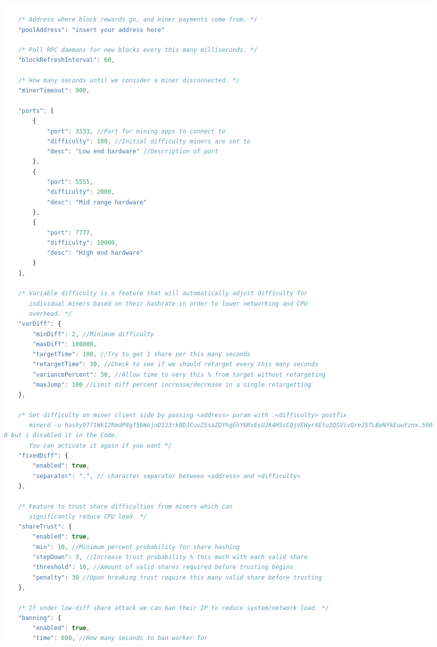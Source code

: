 ```javascript

    /* Address where block rewards go, and miner payments come from. */
    "poolAddress": "insert your address here"

    /* Poll RPC daemons for new blocks every this many milliseconds. */
    "blockRefreshInterval": 60,

    /* How many seconds until we consider a miner disconnected. */
    "minerTimeout": 900,

    "ports": [
        {
            "port": 3333, //Port for mining apps to connect to
            "difficulty": 100, //Initial difficulty miners are set to
            "desc": "Low end hardware" //Description of port
        },
        {
            "port": 5555,
            "difficulty": 2000,
            "desc": "Mid range hardware"
        },
        {
            "port": 7777,
            "difficulty": 10000,
            "desc": "High end hardware"
        }
    ],

    /* Variable difficulty is a feature that will automatically adjust difficulty for
       individual miners based on their hashrate in order to lower networking and CPU
       overhead. */
    "varDiff": {
        "minDiff": 2, //Minimum difficulty
        "maxDiff": 100000,
        "targetTime": 100, //Try to get 1 share per this many seconds
        "retargetTime": 30, //Check to see if we should retarget every this many seconds
        "variancePercent": 30, //Allow time to very this % from target without retargeting
        "maxJump": 100 //Limit diff percent increase/decrease in a single retargetting
    },

    /* Set difficulty on miner client side by passing <address> param with .<difficulty> postfix
       minerd -u hashy9771Wk12RmdP8gf5bWojnD123rkBDJCuvZSsaZQYhgEhY6RxEsUJK4HScCQjVEHyrXEtu2QSVivQreJ5TLBeNYkEuwYznx.5000 but i disabled it in the Code. 
	   You can activate it again if you want */
    "fixedDiff": {
        "enabled": true,
        "separator": ".", // character separator between <address> and <difficulty> 
    },

    /* Feature to trust share difficulties from miners which can
       significantly reduce CPU load. */
    "shareTrust": {
        "enabled": true,
        "min": 10, //Minimum percent probability for share hashing
        "stepDown": 3, //Increase trust probability % this much with each valid share
        "threshold": 10, //Amount of valid shares required before trusting begins
        "penalty": 30 //Upon breaking trust require this many valid share before trusting
    },

    /* If under low-diff share attack we can ban their IP to reduce system/network load. */
    "banning": {
        "enabled": true,
        "time": 600, //How many seconds to ban worker for
```